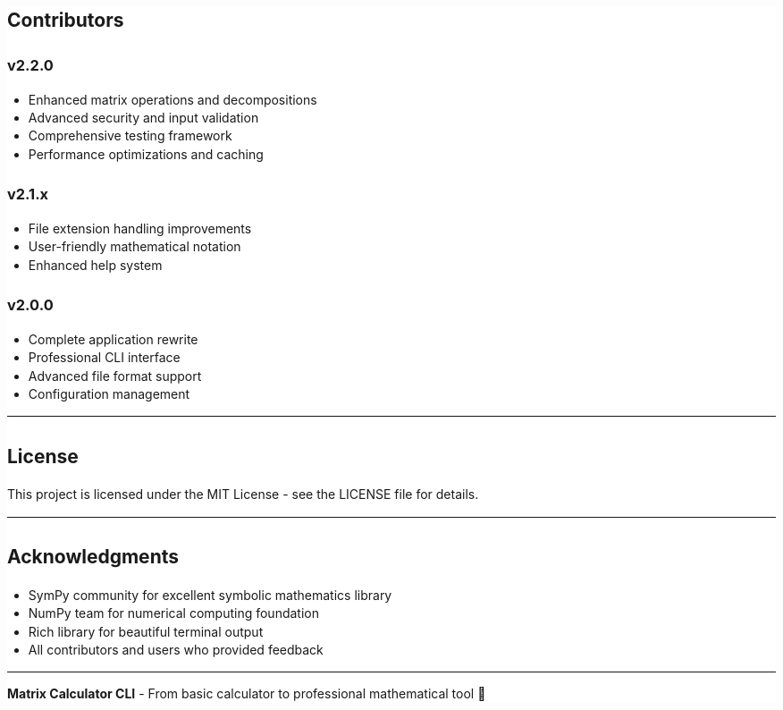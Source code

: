 ## Contributors

### v2.2.0
- Enhanced matrix operations and decompositions
- Advanced security and input validation
- Comprehensive testing framework
- Performance optimizations and caching

### v2.1.x
- File extension handling improvements
- User-friendly mathematical notation
- Enhanced help system

### v2.0.0
- Complete application rewrite
- Professional CLI interface
- Advanced file format support
- Configuration management

---

## License

This project is licensed under the MIT License - see the LICENSE file for details.

---

## Acknowledgments

- SymPy community for excellent symbolic mathematics library
- NumPy team for numerical computing foundation
- Rich library for beautiful terminal output
- All contributors and users who provided feedback

---

**Matrix Calculator CLI** - From basic calculator to professional mathematical tool 🚀
